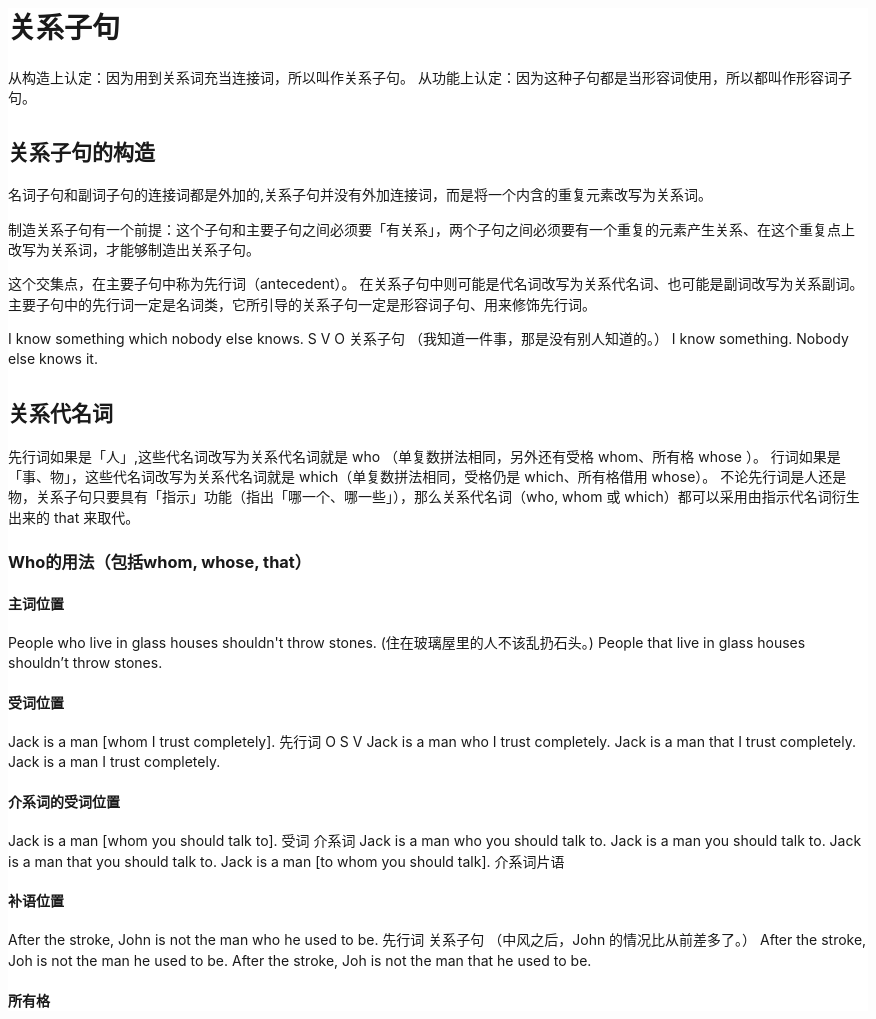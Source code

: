 # 关系子句

从构造上认定：因为用到关系词充当连接词，所以叫作关系子句。
从功能上认定：因为这种子句都是当形容词使用，所以都叫作形容词子句。

## 关系子句的构造

名词子句和副词子句的连接词都是外加的,关系子句并没有外加连接词，而是将一个内含的重复元素改写为关系词。

制造关系子句有一个前提：这个子句和主要子句之间必须要「有关系」，两个子句之间必须要有一个重复的元素产生关系、在这个重复点上改写为关系词，才能够制造出关系子句。

这个交集点，在主要子句中称为先行词（antecedent）。
在关系子句中则可能是代名词改写为关系代名词、也可能是副词改写为关系副词。
主要子句中的先行词一定是名词类，它所引导的关系子句一定是形容词子句、用来修饰先行词。

I know something which nobody else knows. S V O 关系子句 （我知道一件事，那是没有别人知道的。）
I know something. Nobody else knows it.

## 关系代名词


先行词如果是「人」,这些代名词改写为关系代名词就是 who （单复数拼法相同，另外还有受格 whom、所有格 whose ）。
行词如果是「事、物」，这些代名词改写为关系代名词就是 which（单复数拼法相同，受格仍是 which、所有格借用 whose）。
不论先行词是人还是物，关系子句只要具有「指示」功能（指出「哪一个、哪一些」），那么关系代名词（who, whom 或 which）都可以采用由指示代名词衍生出来的 that 来取代。

### Who的用法（包括whom, whose, that）

#### 主词位置

People who live in glass houses shouldn't throw stones. (住在玻璃屋里的人不该乱扔石头。)
People that live in glass houses shouldn’t throw stones.

#### 受词位置

Jack is a man [whom I trust completely]. 先行词 O S V
Jack is a man who I trust completely.
Jack is a man that I trust completely.
Jack is a man I trust completely.

#### 介系词的受词位置

Jack is a man [whom you should talk to]. 受词 介系词
Jack is a man who you should talk to.
Jack is a man you should talk to. 
Jack is a man that you should talk to.
Jack is a man [to whom you should talk]. 介系词片语

#### 补语位置

After the stroke, John is not the man who he used to be. 先行词 关系子句 （中风之后，John 的情况比从前差多了。）
After the stroke, Joh is not the man he used to be. 
After the stroke, Joh is not the man that he used to be.

#### 所有格

